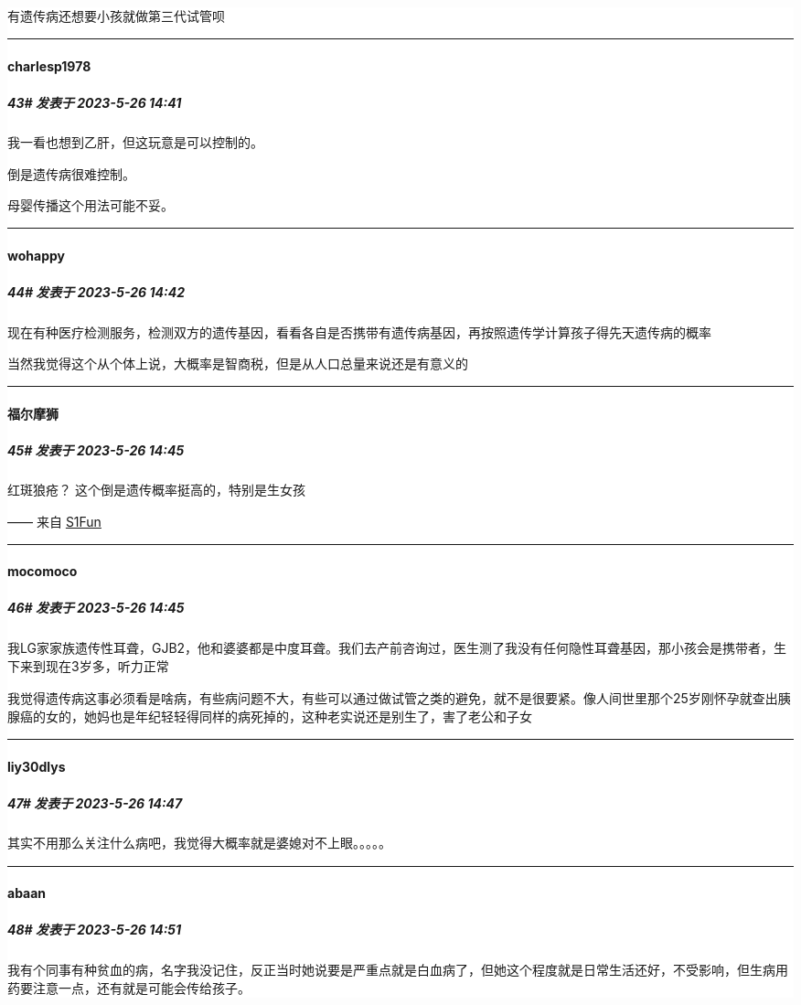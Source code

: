有遗传病还想要小孩就做第三代试管呗

*****

####  charlesp1978  
##### 43#       发表于 2023-5-26 14:41

我一看也想到乙肝，但这玩意是可以控制的。

倒是遗传病很难控制。

母婴传播这个用法可能不妥。

*****

####  wohappy  
##### 44#       发表于 2023-5-26 14:42

现在有种医疗检测服务，检测双方的遗传基因，看看各自是否携带有遗传病基因，再按照遗传学计算孩子得先天遗传病的概率

当然我觉得这个从个体上说，大概率是智商税，但是从人口总量来说还是有意义的

*****

####  福尔摩狮  
##### 45#       发表于 2023-5-26 14:45

红斑狼疮？
这个倒是遗传概率挺高的，特别是生女孩

—— 来自 [S1Fun](https://s1fun.koalcat.com)

*****

####  mocomoco  
##### 46#       发表于 2023-5-26 14:45

我LG家家族遗传性耳聋，GJB2，他和婆婆都是中度耳聋。我们去产前咨询过，医生测了我没有任何隐性耳聋基因，那小孩会是携带者，生下来到现在3岁多，听力正常

我觉得遗传病这事必须看是啥病，有些病问题不大，有些可以通过做试管之类的避免，就不是很要紧。像人间世里那个25岁刚怀孕就查出胰腺癌的女的，她妈也是年纪轻轻得同样的病死掉的，这种老实说还是别生了，害了老公和子女

*****

####  liy30dlys  
##### 47#       发表于 2023-5-26 14:47

其实不用那么关注什么病吧，我觉得大概率就是婆媳对不上眼。。。。。

*****

####  abaan  
##### 48#       发表于 2023-5-26 14:51

我有个同事有种贫血的病，名字我没记住，反正当时她说要是严重点就是白血病了，但她这个程度就是日常生活还好，不受影响，但生病用药要注意一点，还有就是可能会传给孩子。
